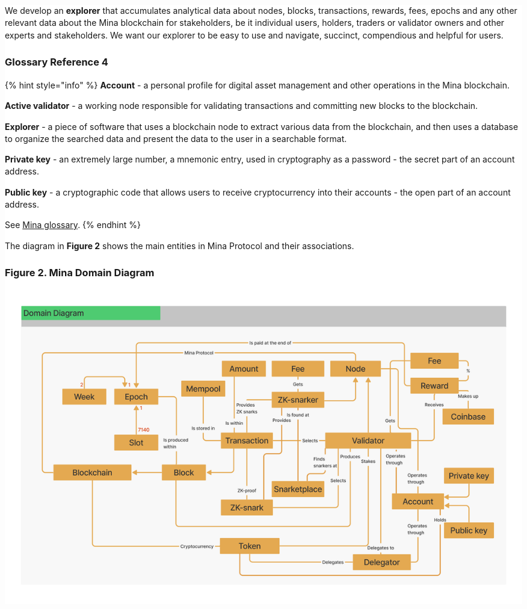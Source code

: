 We develop an **explorer** that accumulates analytical data about nodes, blocks, transactions, rewards, fees, epochs and any other relevant data about the Mina blockchain for stakeholders, be it individual users, holders, traders or validator owners and other experts and stakeholders. We want our explorer to be easy to use and navigate, succinct, compendious and helpful for users.

### **Glossary Reference 4**

{% hint style="info" %}
**Account** - a personal profile for digital asset management and other operations in the Mina blockchain.

**Active validator** - a working node responsible for validating transactions and committing new blocks to the blockchain.

**Explorer** - a piece of software that uses a blockchain node to extract various data from the blockchain, and then uses a database to organize the searched data and present the data to the user in a searchable format.

**Private key** - an extremely large number, a mnemonic entry, used in cryptography as a password - the secret part of an account address.

**Public key** - a cryptographic code that allows users to receive cryptocurrency into their accounts - the open part of an account address.

See [Mina glossary](../mina-glossary.md).
{% endhint %}

The diagram in **Figure 2** shows the main entities in Mina Protocol and their associations.

### **Figure 2. Mina Domain Diagram**

![](<../../../.gitbook/assets/Mina Domain Diagram.png>)
